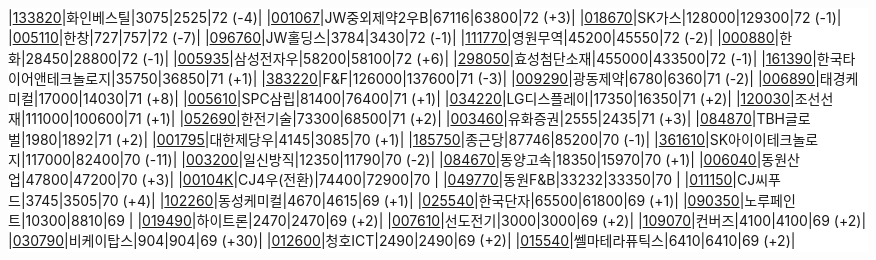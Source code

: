 |[133820](https://finance.daum.net/quotes/A133820)|화인베스틸|3075|2525|72 (-4)|
|[001067](https://finance.daum.net/quotes/A001067)|JW중외제약2우B|67116|63800|72 (+3)|
|[018670](https://finance.daum.net/quotes/A018670)|SK가스|128000|129300|72 (-1)|
|[005110](https://finance.daum.net/quotes/A005110)|한창|727|757|72 (-7)|
|[096760](https://finance.daum.net/quotes/A096760)|JW홀딩스|3784|3430|72 (-1)|
|[111770](https://finance.daum.net/quotes/A111770)|영원무역|45200|45550|72 (-2)|
|[000880](https://finance.daum.net/quotes/A000880)|한화|28450|28800|72 (-1)|
|[005935](https://finance.daum.net/quotes/A005935)|삼성전자우|58200|58100|72 (+6)|
|[298050](https://finance.daum.net/quotes/A298050)|효성첨단소재|455000|433500|72 (-1)|
|[161390](https://finance.daum.net/quotes/A161390)|한국타이어앤테크놀로지|35750|36850|71 (+1)|
|[383220](https://finance.daum.net/quotes/A383220)|F&F|126000|137600|71 (-3)|
|[009290](https://finance.daum.net/quotes/A009290)|광동제약|6780|6360|71 (-2)|
|[006890](https://finance.daum.net/quotes/A006890)|태경케미컬|17000|14030|71 (+8)|
|[005610](https://finance.daum.net/quotes/A005610)|SPC삼립|81400|76400|71 (+1)|
|[034220](https://finance.daum.net/quotes/A034220)|LG디스플레이|17350|16350|71 (+2)|
|[120030](https://finance.daum.net/quotes/A120030)|조선선재|111000|100600|71 (+1)|
|[052690](https://finance.daum.net/quotes/A052690)|한전기술|73300|68500|71 (+2)|
|[003460](https://finance.daum.net/quotes/A003460)|유화증권|2555|2435|71 (+3)|
|[084870](https://finance.daum.net/quotes/A084870)|TBH글로벌|1980|1892|71 (+2)|
|[001795](https://finance.daum.net/quotes/A001795)|대한제당우|4145|3085|70 (+1)|
|[185750](https://finance.daum.net/quotes/A185750)|종근당|87746|85200|70 (-1)|
|[361610](https://finance.daum.net/quotes/A361610)|SK아이이테크놀로지|117000|82400|70 (-11)|
|[003200](https://finance.daum.net/quotes/A003200)|일신방직|12350|11790|70 (-2)|
|[084670](https://finance.daum.net/quotes/A084670)|동양고속|18350|15970|70 (+1)|
|[006040](https://finance.daum.net/quotes/A006040)|동원산업|47800|47200|70 (+3)|
|[00104K](https://finance.daum.net/quotes/A00104K)|CJ4우(전환)|74400|72900|70 |
|[049770](https://finance.daum.net/quotes/A049770)|동원F&B|33232|33350|70 |
|[011150](https://finance.daum.net/quotes/A011150)|CJ씨푸드|3745|3505|70 (+4)|
|[102260](https://finance.daum.net/quotes/A102260)|동성케미컬|4670|4615|69 (+1)|
|[025540](https://finance.daum.net/quotes/A025540)|한국단자|65500|61800|69 (+1)|
|[090350](https://finance.daum.net/quotes/A090350)|노루페인트|10300|8810|69 |
|[019490](https://finance.daum.net/quotes/A019490)|하이트론|2470|2470|69 (+2)|
|[007610](https://finance.daum.net/quotes/A007610)|선도전기|3000|3000|69 (+2)|
|[109070](https://finance.daum.net/quotes/A109070)|컨버즈|4100|4100|69 (+2)|
|[030790](https://finance.daum.net/quotes/A030790)|비케이탑스|904|904|69 (+30)|
|[012600](https://finance.daum.net/quotes/A012600)|청호ICT|2490|2490|69 (+2)|
|[015540](https://finance.daum.net/quotes/A015540)|쎌마테라퓨틱스|6410|6410|69 (+2)|